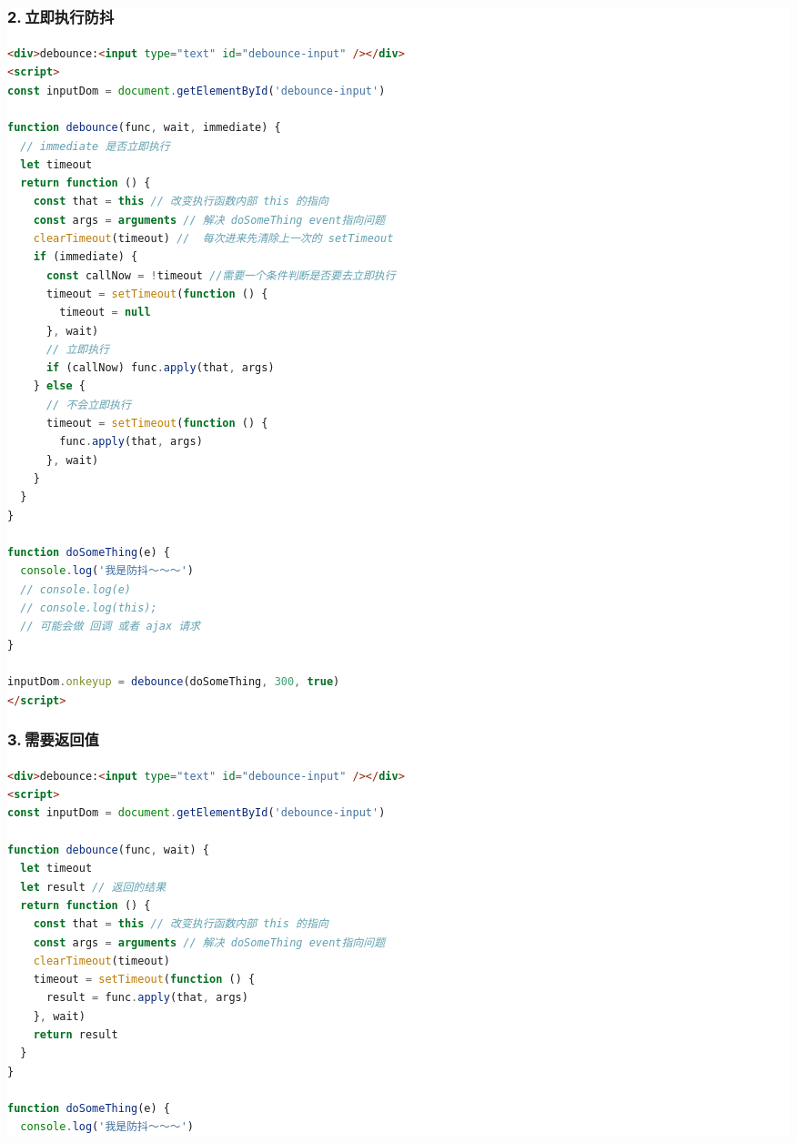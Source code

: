 ### 2. 立即执行防抖

```html
<div>debounce:<input type="text" id="debounce-input" /></div>
<script>
const inputDom = document.getElementById('debounce-input')

function debounce(func, wait, immediate) {
  // immediate 是否立即执行
  let timeout
  return function () {
    const that = this // 改变执行函数内部 this 的指向
    const args = arguments // 解决 doSomeThing event指向问题
    clearTimeout(timeout) //  每次进来先清除上一次的 setTimeout
    if (immediate) {
      const callNow = !timeout //需要一个条件判断是否要去立即执行
      timeout = setTimeout(function () {
        timeout = null
      }, wait)
      // 立即执行
      if (callNow) func.apply(that, args)
    } else {
      // 不会立即执行
      timeout = setTimeout(function () {
        func.apply(that, args)
      }, wait)
    }
  }
}

function doSomeThing(e) {
  console.log('我是防抖～～～')
  // console.log(e)
  // console.log(this);
  // 可能会做 回调 或者 ajax 请求
}

inputDom.onkeyup = debounce(doSomeThing, 300, true)	
</script>
```

### 3. 需要返回值

```html
<div>debounce:<input type="text" id="debounce-input" /></div>
<script>
const inputDom = document.getElementById('debounce-input')

function debounce(func, wait) {
  let timeout
  let result // 返回的结果
  return function () {
    const that = this // 改变执行函数内部 this 的指向
    const args = arguments // 解决 doSomeThing event指向问题
    clearTimeout(timeout)
    timeout = setTimeout(function () {
      result = func.apply(that, args)
    }, wait)
    return result
  }
}

function doSomeThing(e) {
  console.log('我是防抖～～～')
```